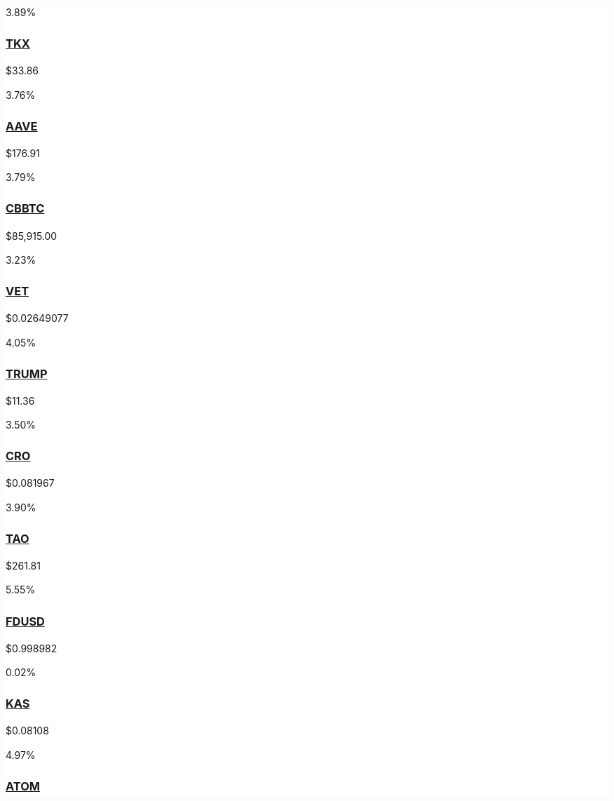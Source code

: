 3.89%

### [TKX](https://decrypt.co/price/tokenize-xchange)

$33.86

3.76%

### [AAVE](https://decrypt.co/price/aave)

$176.91

3.79%

### [CBBTC](https://decrypt.co/price/coinbase-wrapped-btc)

$85,915.00

3.23%

### [VET](https://decrypt.co/price/vechain)

$0.02649077

4.05%

### [TRUMP](https://decrypt.co/price/official-trump)

$11.36

3.50%

### [CRO](https://decrypt.co/price/crypto-com)

$0.081967

3.90%

### [TAO](https://decrypt.co/price/bittensor)

$261.81

5.55%

### [FDUSD](https://decrypt.co/price/first-digital-usd)

$0.998982

0.02%

### [KAS](https://decrypt.co/price/kaspa)

$0.08108

4.97%

### [ATOM](https://decrypt.co/price/cosmos)
